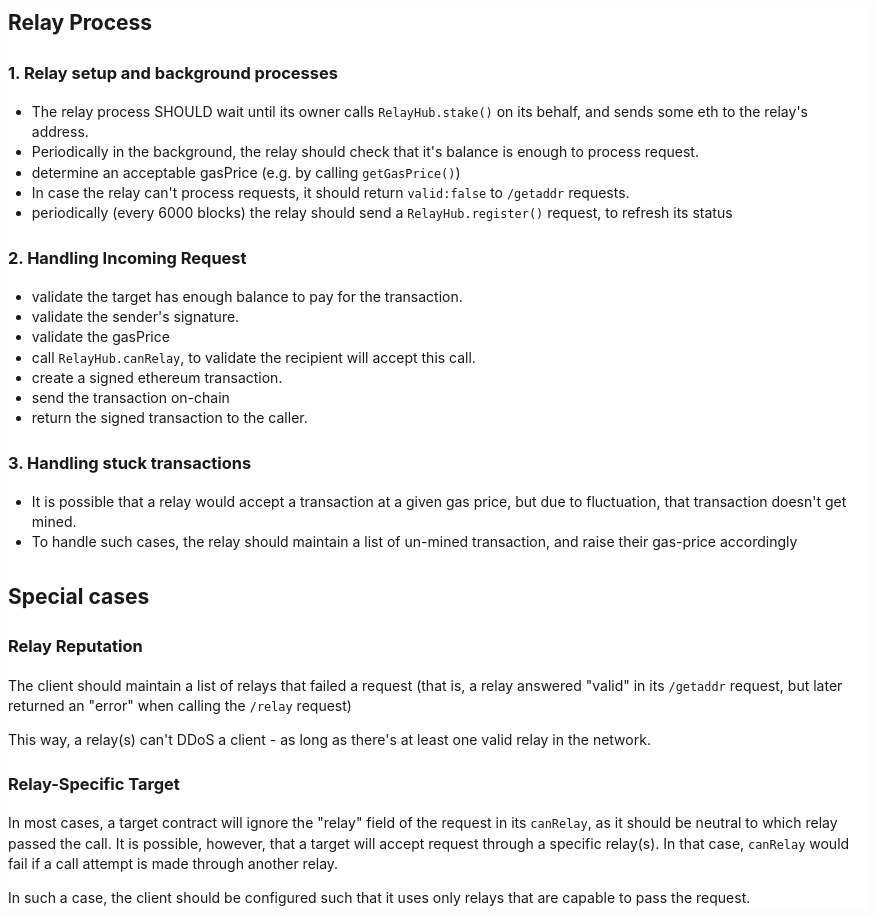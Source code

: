 ## Relay Process

<a href name="relay-setup"></a>
### 1. Relay setup and background processes

* The relay process SHOULD wait until its owner calls `RelayHub.stake()` on its behalf, and sends some eth to the 
    relay's address.
* Periodically in the background, the relay should check that it's balance is enough to process request.
* determine an acceptable gasPrice (e.g. by calling `getGasPrice()`)
* In case the relay can't process requests, it should return `valid:false` to `/getaddr` requests.
* periodically (every 6000 blocks) the relay should send a `RelayHub.register()` request, to refresh its status
    
<a href name="relay-process"></a>
### 2. Handling Incoming Request
* validate the target has enough balance to pay for the transaction.
* validate the sender's signature.
* validate the gasPrice 
* call `RelayHub.canRelay`, to validate the recipient will accept this call.
* create a signed ethereum transaction.
* send the transaction on-chain
* return the signed transaction to the caller.

<a href name="relay-underpriced-tx"></a>
### 3. Handling stuck transactions
* It is possible that a relay would accept a transaction at a given gas price, but due to fluctuation, that transaction 
    doesn't get mined.
* To handle such cases, the relay should maintain a list of un-mined transaction, and raise their gas-price accordingly    


## Special cases

<a name="relay-reputation"></a>
### Relay Reputation

The client should maintain a list of relays that failed a request (that is, a relay answered "valid" in its `/getaddr` 
 request, but later returned an "error" when calling the `/relay` request) 

This way, a relay(s) can't DDoS a client - as long as there's at least one valid relay in the network.

<a name="#relay-specific-target"></a>
### Relay-Specific Target
In most cases, a target contract will ignore the "relay" field of the request in its `canRelay`, as it should be neutral to which relay
passed the call.
It is possible, however, that a target will accept request through a specific relay(s). In that case, `canRelay` would
fail if a call attempt is made through another relay.

In such a case, the client should be configured such that it uses only relays that are capable to pass the request.
